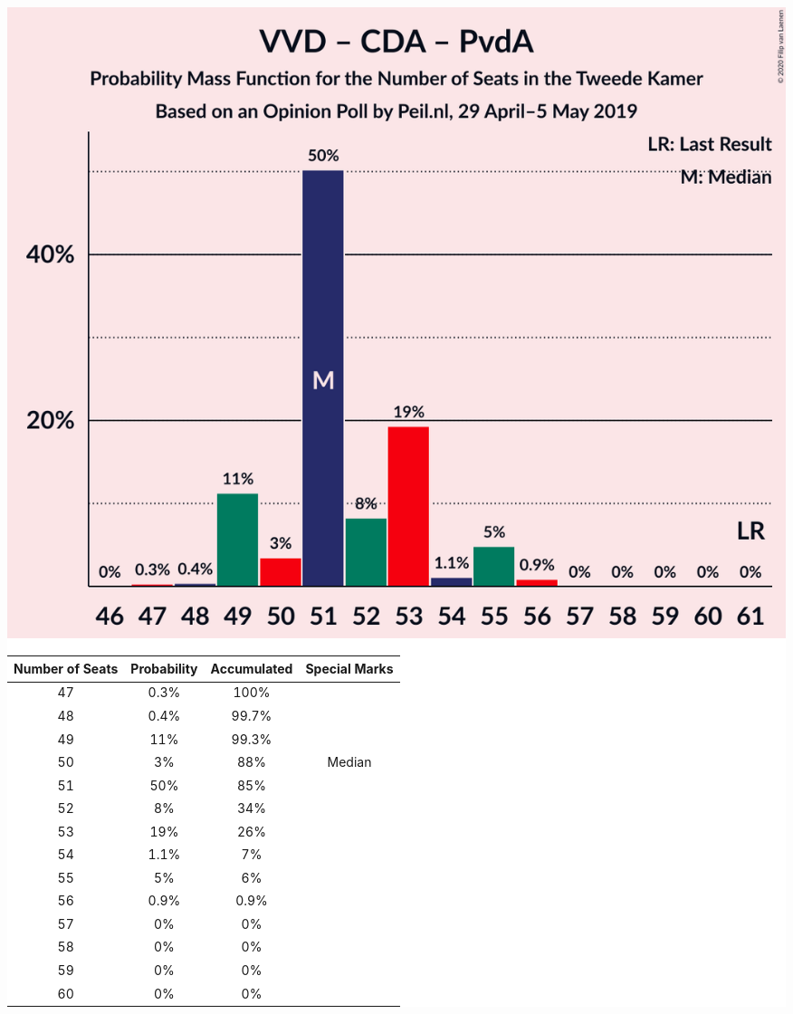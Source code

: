 ![Graph with seats probability mass function not yet produced](2019-05-05-Peilnl-coalitions-seats-pmf-vvd–cda–pvda.png "Seats Probability Mass Function")

| Number of Seats | Probability | Accumulated | Special Marks |
|:---------------:|:-----------:|:-----------:|:-------------:|
| 47 | 0.3% | 100% |  |
| 48 | 0.4% | 99.7% |  |
| 49 | 11% | 99.3% |  |
| 50 | 3% | 88% | Median |
| 51 | 50% | 85% |  |
| 52 | 8% | 34% |  |
| 53 | 19% | 26% |  |
| 54 | 1.1% | 7% |  |
| 55 | 5% | 6% |  |
| 56 | 0.9% | 0.9% |  |
| 57 | 0% | 0% |  |
| 58 | 0% | 0% |  |
| 59 | 0% | 0% |  |
| 60 | 0% | 0% |  |